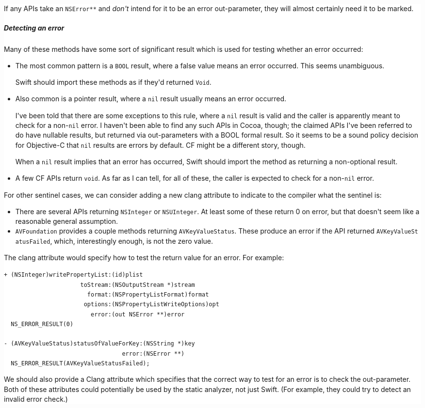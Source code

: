 If any APIs take an `NSError**` and *don't* intend for it to be an error
out-parameter, they will almost certainly need it to be marked.

##### Detecting an error

Many of these methods have some sort of significant result which is used
for testing whether an error occurred:

-   The most common pattern is a `BOOL` result, where a false value
    means an error occurred. This seems unambiguous.

    Swift should import these methods as if they'd returned `Void`.

-   Also common is a pointer result, where a `nil` result usually means
    an error occurred.

    I've been told that there are some exceptions to this rule, where a
    `nil` result is valid and the caller is apparently meant to check
    for a non-`nil` error. I haven't been able to find any such APIs in
    Cocoa, though; the claimed APIs I've been referred to do have
    nullable results, but returned via out-parameters with a BOOL
    formal result. So it seems to be a sound policy decision for
    Objective-C that `nil` results are errors by default. CF might be a
    different story, though.

    When a `nil` result implies that an error has occurred, Swift should
    import the method as returning a non-optional result.

-   A few CF APIs return `void`. As far as I can tell, for all of these,
    the caller is expected to check for a non-`nil` error.

For other sentinel cases, we can consider adding a new clang attribute
to indicate to the compiler what the sentinel is:

-   There are several APIs returning `NSInteger` or `NSUInteger`. At
    least some of these return 0 on error, but that doesn't seem like a
    reasonable general assumption.
-   `AVFoundation` provides a couple methods returning
    `AVKeyValueStatus`. These produce an error if the API returned
    `AVKeyValueStatusFailed`, which, interestingly enough, is not the
    zero value.

The clang attribute would specify how to test the return value for an
error. For example:

    + (NSInteger)writePropertyList:(id)plist
                          toStream:(NSOutputStream *)stream
                            format:(NSPropertyListFormat)format
                           options:(NSPropertyListWriteOptions)opt
                             error:(out NSError **)error
      NS_ERROR_RESULT(0)

    - (AVKeyValueStatus)statusOfValueForKey:(NSString *)key
                                      error:(NSError **)
      NS_ERROR_RESULT(AVKeyValueStatusFailed);

We should also provide a Clang attribute which specifies that the
correct way to test for an error is to check the out-parameter. Both of
these attributes could potentially be used by the static analyzer, not
just Swift. (For example, they could try to detect an invalid error
check.)
